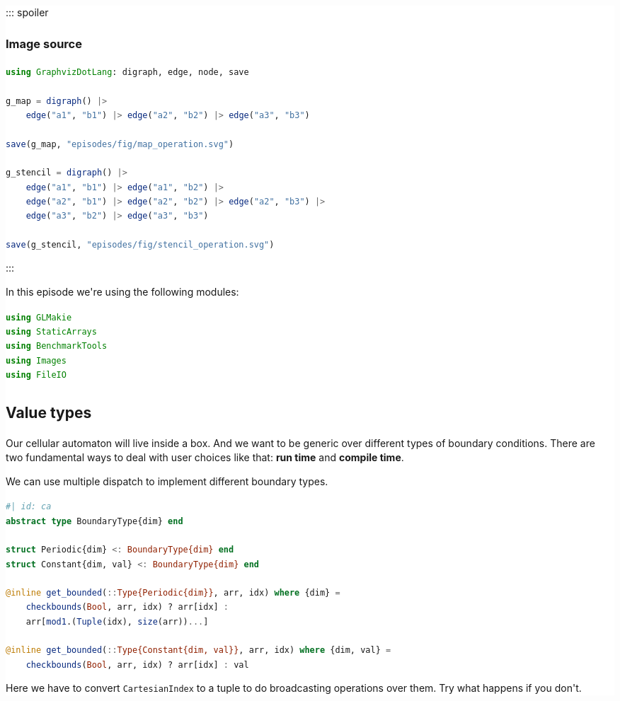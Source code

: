 ::: spoiler
### Image source

```julia
using GraphvizDotLang: digraph, edge, node, save

g_map = digraph() |>
    edge("a1", "b1") |> edge("a2", "b2") |> edge("a3", "b3")

save(g_map, "episodes/fig/map_operation.svg")

g_stencil = digraph() |>
    edge("a1", "b1") |> edge("a1", "b2") |>
    edge("a2", "b1") |> edge("a2", "b2") |> edge("a2", "b3") |>
    edge("a3", "b2") |> edge("a3", "b3")

save(g_stencil, "episodes/fig/stencil_operation.svg")
```
:::

In this episode we're using the following modules:

```julia
using GLMakie
using StaticArrays
using BenchmarkTools
using Images
using FileIO
```

## Value types

Our cellular automaton will live inside a box. And we want to be generic over different types of boundary conditions. There are two fundamental ways to deal with user choices like that: **run time** and **compile time**.

We can use multiple dispatch to implement different boundary types.

```julia
#| id: ca
abstract type BoundaryType{dim} end

struct Periodic{dim} <: BoundaryType{dim} end
struct Constant{dim, val} <: BoundaryType{dim} end

@inline get_bounded(::Type{Periodic{dim}}, arr, idx) where {dim} =
    checkbounds(Bool, arr, idx) ? arr[idx] : 
    arr[mod1.(Tuple(idx), size(arr))...]

@inline get_bounded(::Type{Constant{dim, val}}, arr, idx) where {dim, val} =
    checkbounds(Bool, arr, idx) ? arr[idx] : val
```

Here we have to convert `CartesianIndex` to a tuple to do broadcasting operations over them. Try what happens if you don't.
